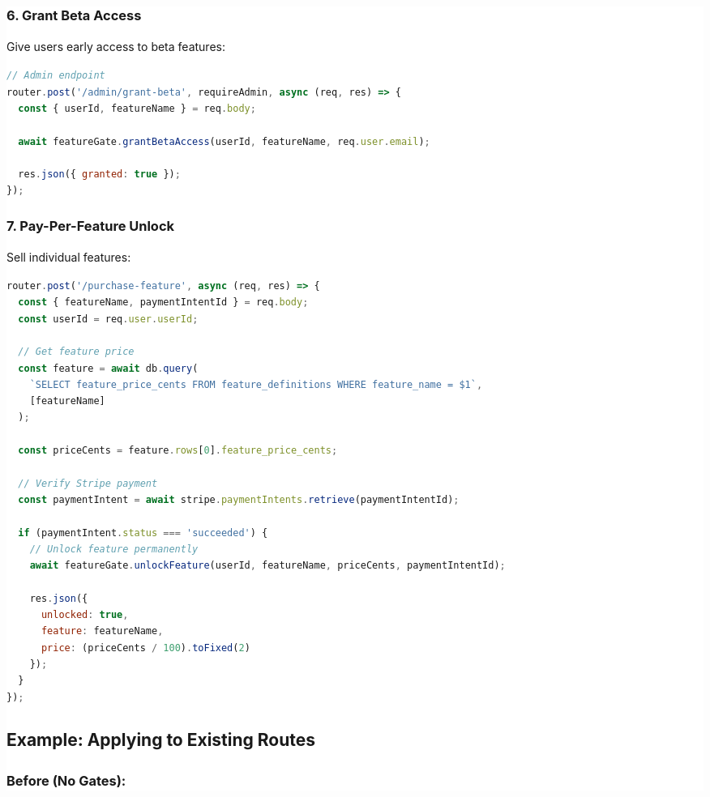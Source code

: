 ### 6. Grant Beta Access

Give users early access to beta features:

```javascript
// Admin endpoint
router.post('/admin/grant-beta', requireAdmin, async (req, res) => {
  const { userId, featureName } = req.body;

  await featureGate.grantBetaAccess(userId, featureName, req.user.email);

  res.json({ granted: true });
});
```

### 7. Pay-Per-Feature Unlock

Sell individual features:

```javascript
router.post('/purchase-feature', async (req, res) => {
  const { featureName, paymentIntentId } = req.body;
  const userId = req.user.userId;

  // Get feature price
  const feature = await db.query(
    `SELECT feature_price_cents FROM feature_definitions WHERE feature_name = $1`,
    [featureName]
  );

  const priceCents = feature.rows[0].feature_price_cents;

  // Verify Stripe payment
  const paymentIntent = await stripe.paymentIntents.retrieve(paymentIntentId);

  if (paymentIntent.status === 'succeeded') {
    // Unlock feature permanently
    await featureGate.unlockFeature(userId, featureName, priceCents, paymentIntentId);

    res.json({
      unlocked: true,
      feature: featureName,
      price: (priceCents / 100).toFixed(2)
    });
  }
});
```

## Example: Applying to Existing Routes

### Before (No Gates):
